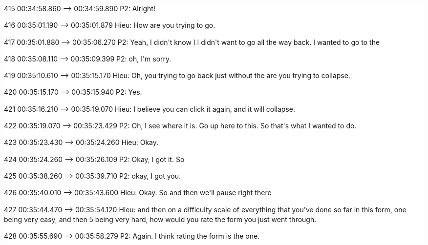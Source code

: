 415
00:34:58.860 --> 00:34:59.890
P2: Alright!

416
00:35:01.190 --> 00:35:01.879
Hieu: How are you trying to go.

417
00:35:01.880 --> 00:35:06.270
P2: Yeah, I didn't know I I didn't want to go all the way back. I wanted to go to the

418
00:35:08.110 --> 00:35:09.399
P2: oh, I'm sorry.

419
00:35:10.610 --> 00:35:15.170
Hieu: Oh, you trying to go back just without the are you trying to collapse.

420
00:35:15.170 --> 00:35:15.940
P2: Yes.

421
00:35:16.210 --> 00:35:19.070
Hieu: I believe you can click it again, and it will collapse.

422
00:35:19.070 --> 00:35:23.429
P2: Oh, I see where it is. Go up here to this. So that's what I wanted to do.

423
00:35:23.430 --> 00:35:24.260
Hieu: Okay.

424
00:35:24.260 --> 00:35:26.109
P2: Okay, I got it. So

425
00:35:38.260 --> 00:35:39.710
P2: okay, I got you.

426
00:35:40.010 --> 00:35:43.600
Hieu: Okay. So and then we'll pause right there

427
00:35:44.470 --> 00:35:54.120
Hieu: and then on a difficulty scale of everything that you've done so far in this form, one being very easy, and then 5 being very hard, how would you rate the form you just went through.

428
00:35:55.690 --> 00:35:58.279
P2: Again. I think rating the form is the one.
